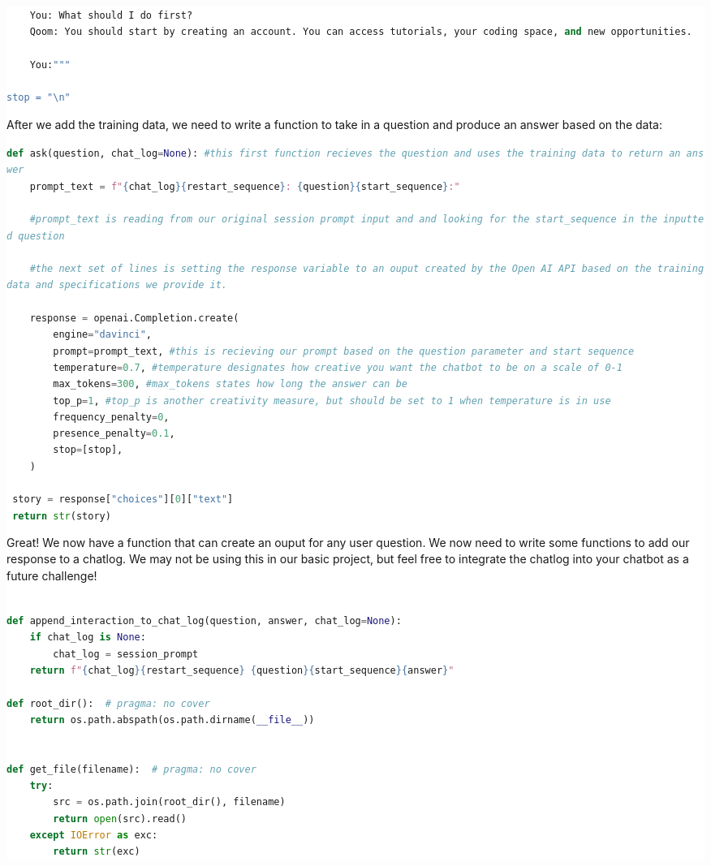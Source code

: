 ``` python
	You: What should I do first?
	Qoom: You should start by creating an account. You can access tutorials, your coding space, and new opportunities. 

	You:"""

stop = "\n"

```

After we add the training data, we need to write a function to take in a question and produce an answer based on the data:

```python
def ask(question, chat_log=None): #this first function recieves the question and uses the training data to return an answer
	prompt_text = f"{chat_log}{restart_sequence}: {question}{start_sequence}:"
	
	#prompt_text is reading from our original session prompt input and and looking for the start_sequence in the inputted question
	
	#the next set of lines is setting the response variable to an ouput created by the Open AI API based on the training data and specifications we provide it.
	
	response = openai.Completion.create(
		engine="davinci", 
		prompt=prompt_text, #this is recieving our prompt based on the question parameter and start sequence
		temperature=0.7, #temperature designates how creative you want the chatbot to be on a scale of 0-1
		max_tokens=300, #max_tokens states how long the answer can be
		top_p=1, #top_p is another creativity measure, but should be set to 1 when temperature is in use
		frequency_penalty=0,
		presence_penalty=0.1,
		stop=[stop],
	)
 
 story = response["choices"][0]["text"]
 return str(story) 
```
Great! We now have a function that can create an ouput for any user question. We now need to write some functions to add our response to a chatlog. We may not be using this in our basic project, but feel free to integrate the chatlog into your chatbot as a future challenge!

```python

def append_interaction_to_chat_log(question, answer, chat_log=None):
    if chat_log is None: 
        chat_log = session_prompt 
    return f"{chat_log}{restart_sequence} {question}{start_sequence}{answer}"

def root_dir():  # pragma: no cover
    return os.path.abspath(os.path.dirname(__file__))


def get_file(filename):  # pragma: no cover
    try:
        src = os.path.join(root_dir(), filename)
        return open(src).read()
    except IOError as exc:
        return str(exc)
```
